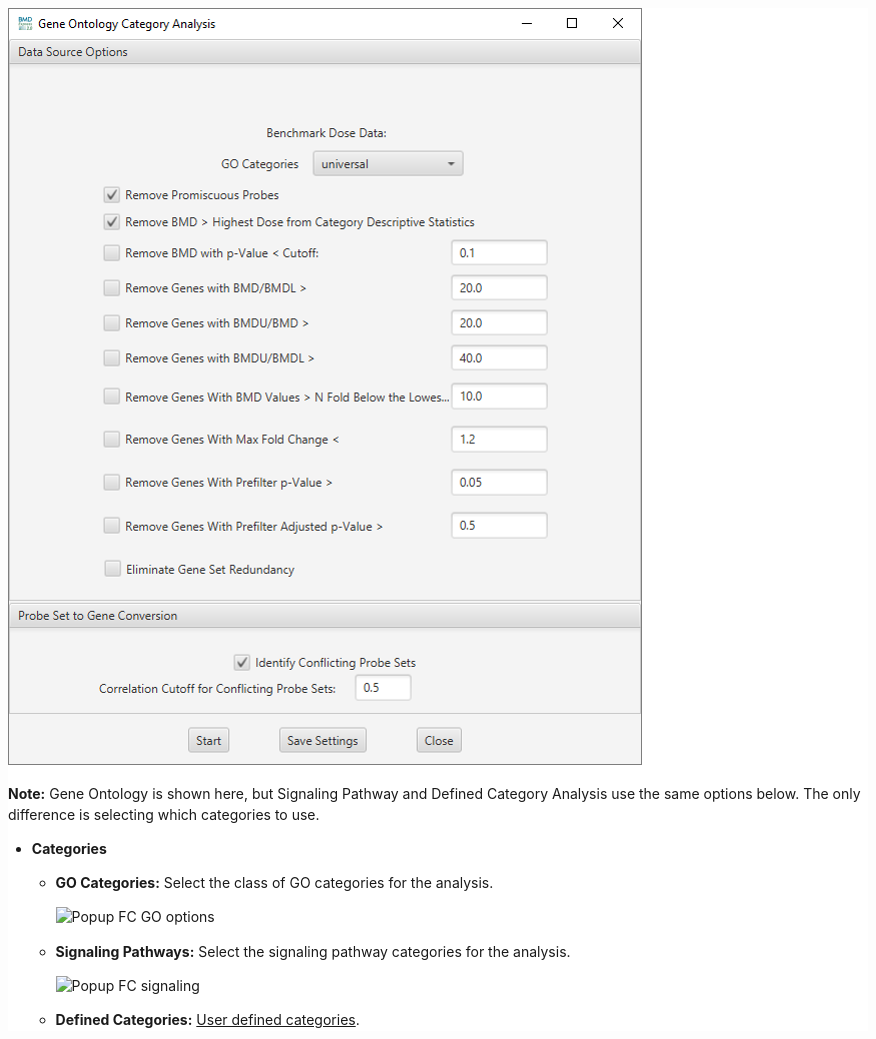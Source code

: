 ![Popup FC GO](https://raw.githubusercontent.com/auerbachs/BMDExpress-2/master/media/popup-fc-go.png)

**Note:** Gene Ontology is shown here, but Signaling Pathway and Defined Category Analysis use the same options below. The only difference is selecting which categories to use.

- **Categories**
    - **GO Categories:** Select the class of GO categories for the analysis.

        ![Popup FC GO options](https://raw.githubusercontent.com/auerbachs/BMDExpress-2.0/master/media/popup-fc-go-options.png)
    - **Signaling Pathways:** Select the signaling pathway categories for the analysis.

        ![Popup FC signaling](https://raw.githubusercontent.com/auerbachs/BMDExpress-2.0/master/media/popup-fc-signaling.png)

    - **Defined Categories:** [User defined categories](#defined-category-analysis).
